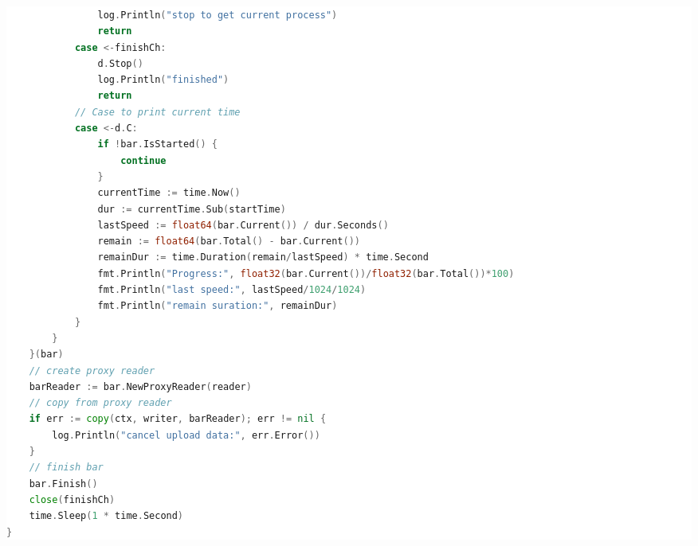 ```go
				log.Println("stop to get current process")
				return
			case <-finishCh:
				d.Stop()
				log.Println("finished")
				return
			// Case to print current time
			case <-d.C:
				if !bar.IsStarted() {
					continue
				}
				currentTime := time.Now()
				dur := currentTime.Sub(startTime)
				lastSpeed := float64(bar.Current()) / dur.Seconds()
				remain := float64(bar.Total() - bar.Current())
				remainDur := time.Duration(remain/lastSpeed) * time.Second
				fmt.Println("Progress:", float32(bar.Current())/float32(bar.Total())*100)
				fmt.Println("last speed:", lastSpeed/1024/1024)
				fmt.Println("remain suration:", remainDur)
			}
		}
	}(bar)
	// create proxy reader
	barReader := bar.NewProxyReader(reader)
	// copy from proxy reader
	if err := copy(ctx, writer, barReader); err != nil {
		log.Println("cancel upload data:", err.Error())
	}
	// finish bar
	bar.Finish()
	close(finishCh)
	time.Sleep(1 * time.Second)
}
```



